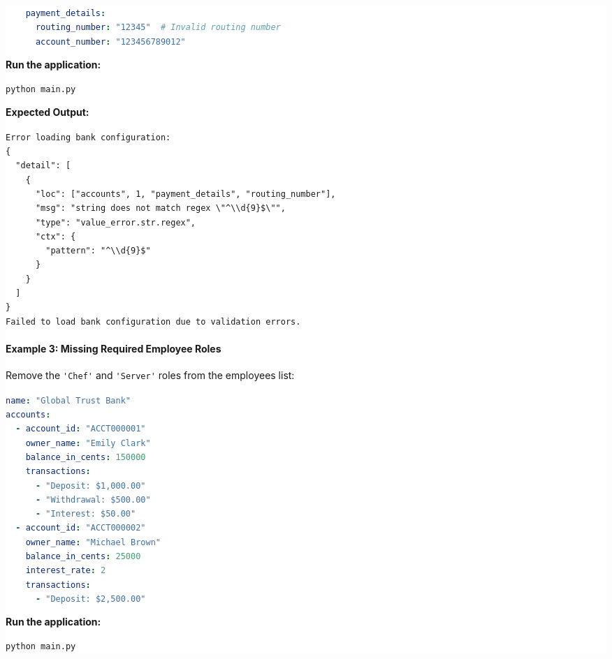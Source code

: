 ```yaml
    payment_details:
      routing_number: "12345"  # Invalid routing number
      account_number: "123456789012"
```

**Run the application:**

```bash
python main.py
```

**Expected Output:**

```
Error loading bank configuration:
{
  "detail": [
    {
      "loc": ["accounts", 1, "payment_details", "routing_number"],
      "msg": "string does not match regex \"^\\d{9}$\"",
      "type": "value_error.str.regex",
      "ctx": {
        "pattern": "^\\d{9}$"
      }
    }
  ]
}
Failed to load bank configuration due to validation errors.
```

#### **Example 3: Missing Required Employee Roles**

Remove the `'Chef'` and `'Server'` roles from the employees list:

```yaml
name: "Global Trust Bank"
accounts:
  - account_id: "ACCT000001"
    owner_name: "Emily Clark"
    balance_in_cents: 150000
    transactions:
      - "Deposit: $1,000.00"
      - "Withdrawal: $500.00"
      - "Interest: $50.00"
  - account_id: "ACCT000002"
    owner_name: "Michael Brown"
    balance_in_cents: 25000
    interest_rate: 2
    transactions:
      - "Deposit: $2,500.00"
```

**Run the application:**

```bash
python main.py
```
